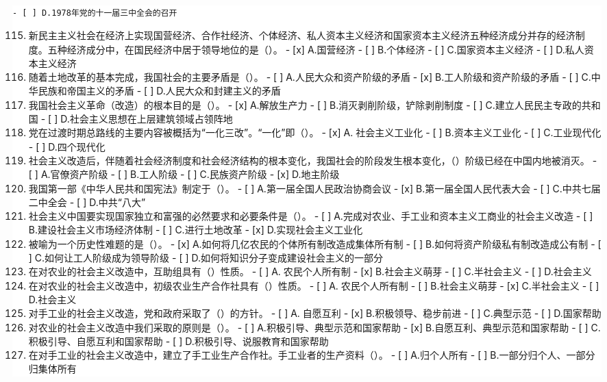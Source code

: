     - [ ] D.1978年党的十一届三中全会的召开
115. 新民主主义社会在经济上实现国营经济、合作社经济、个体经济、私人资本主义经济和国家资本主义经济五种经济成分并存的经济制度。五种经济成分中，在国民经济中居于领导地位的是（）。
    - [x] A.国营经济
    - [ ] B.个体经济
    - [ ] C.国家资本主义经济
    - [ ] D.私人资本主义经济
116. 随着土地改革的基本完成，我国社会的主要矛盾是（）。
    - [ ] A.人民大众和资产阶级的矛盾
    - [x] B.工人阶级和资产阶级的矛盾
    - [ ] C.中华民族和帝国主义的矛盾
    - [ ] D.人民大众和封建主义的矛盾
117. 我国社会主义革命（改造）的根本目的是（）。
    - [x] A.解放生产力
    - [ ] B.消灭剥削阶级，铲除剥削制度
    - [ ] C.建立人民民主专政的共和国
    - [ ] D.社会主义思想在上层建筑领域占领阵地
118. 党在过渡时期总路线的主要内容被概括为“一化三改”。“一化”即（）。
    - [x] A. 社会主义工业化
    - [ ] B.资本主义工业化
    - [ ] C.工业现代化
    - [ ] D.四个现代化
119. 社会主义改造后，伴随着社会经济制度和社会经济结构的根本变化，我国社会的阶段发生根本变化，（）阶级已经在中国内地被消灭。
    - [ ] A.官僚资产阶级
    - [ ] B.工人阶级
    - [ ] C.民族资产阶级
    - [x] D.地主阶级
120. 我国第一部《中华人民共和国宪法》制定于（）。
    - [ ] A.第一届全国人民政治协商会议
    - [x] B.第一届全国人民代表大会
    - [ ] C.中共七届二中全会
    - [ ] D.中共“八大”
121. 社会主义中国要实现国家独立和富强的必然要求和必要条件是（）。
    - [ ] A.完成对农业、手工业和资本主义工商业的社会主义改造
    - [ ] B.建设社会主义市场经济体制
    - [ ] C.进行土地改革
    - [x] D.实现社会主义工业化
122. 被喻为一个历史性难题的是（）。
    - [x] A.如何将几亿农民的个体所有制改造成集体所有制
    - [ ] B.如何将资产阶级私有制改造成公有制
    - [ ] C.如何让工人阶级成为领导阶级
    - [ ] D.如何将知识分子变成建设社会主义的一部分
123. 在对农业的社会主义改造中，互助组具有（）性质。
    - [ ] A. 农民个人所有制
    - [x] B.社会主义萌芽
    - [ ] C.半社会主义
    - [ ] D.社会主义
124. 在对农业的社会主义改造中，初级农业生产合作社具有（）性质。
    - [ ] A. 农民个人所有制
    - [ ] B.社会主义萌芽
    - [x] C.半社会主义
    - [ ] D.社会主义
125. 对手工业的社会主义改造，党和政府采取了（）的方针。
    - [ ] A. 自愿互利
    - [x] B.积极领导、稳步前进
    - [ ] C.典型示范
    - [ ] D.国家帮助
126. 对农业的社会主义改造中我们采取的原则是（）。
    - [ ] A.积极引导、典型示范和国家帮助
    - [x] B.自愿互利、典型示范和国家帮助
    - [ ] C.积极引导、自愿互利和国家帮助
    - [ ] D.积极引导、说服教育和国家帮助
127. 在对手工业的社会主义改造中，建立了手工业生产合作社。手工业者的生产资料（）。
    - [ ] A.归个人所有
    - [ ] B.一部分归个人、一部分归集体所有